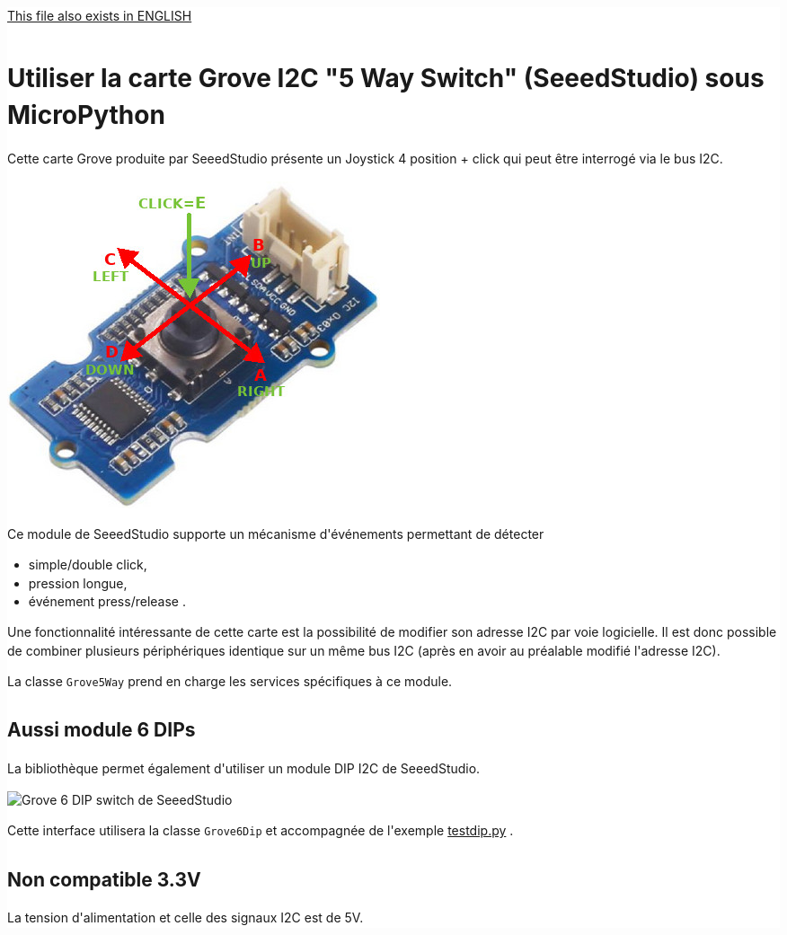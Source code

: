 [This file also exists in ENGLISH](readme_ENG.md)

# Utiliser la carte Grove I2C "5 Way Switch" (SeeedStudio) sous MicroPython

Cette carte Grove produite par SeeedStudio présente un Joystick 4 position + click qui peut être interrogé via le bus I2C.

![Grove 5 way switch de SeeedStudio](docs/_static/grove-5-way-switch.jpg)

Ce module de SeeedStudio supporte un mécanisme d'événements permettant de détecter
* simple/double click,
* pression longue,
* événement press/release .

Une fonctionnalité intéressante de cette carte est la possibilité de modifier son adresse I2C par voie logicielle. Il est donc possible de combiner plusieurs périphériques identique sur un même bus I2C (après en avoir au préalable modifié l'adresse I2C).

La classe `Grove5Way` prend en charge les services spécifiques à ce module.

## Aussi module 6 DIPs

La bibliothèque permet également d'utiliser un module DIP I2C de SeeedStudio.

![Grove 6 DIP switch de SeeedStudio](docs/_static/grove-5-dip-switch.jpg)

Cette interface utilisera la classe `Grove6Dip` et accompagnée de l'exemple [testdip.py](examples/testdip.py) .

## Non compatible 3.3V

La tension d'alimentation et celle des signaux I2C est de 5V.
